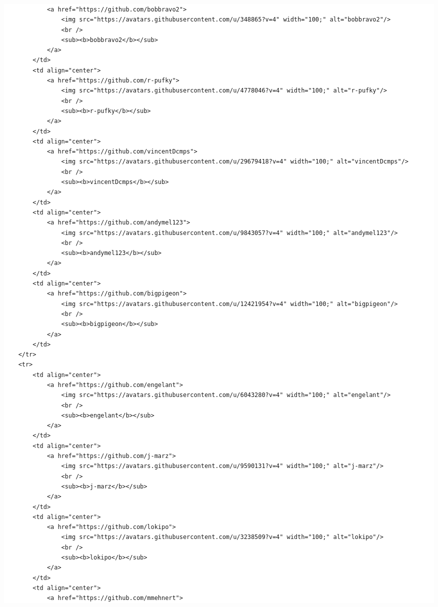                 <a href="https://github.com/bobbravo2">
                    <img src="https://avatars.githubusercontent.com/u/348865?v=4" width="100;" alt="bobbravo2"/>
                    <br />
                    <sub><b>bobbravo2</b></sub>
                </a>
            </td>
            <td align="center">
                <a href="https://github.com/r-pufky">
                    <img src="https://avatars.githubusercontent.com/u/4778046?v=4" width="100;" alt="r-pufky"/>
                    <br />
                    <sub><b>r-pufky</b></sub>
                </a>
            </td>
            <td align="center">
                <a href="https://github.com/vincentDcmps">
                    <img src="https://avatars.githubusercontent.com/u/29679418?v=4" width="100;" alt="vincentDcmps"/>
                    <br />
                    <sub><b>vincentDcmps</b></sub>
                </a>
            </td>
            <td align="center">
                <a href="https://github.com/andymel123">
                    <img src="https://avatars.githubusercontent.com/u/9843057?v=4" width="100;" alt="andymel123"/>
                    <br />
                    <sub><b>andymel123</b></sub>
                </a>
            </td>
            <td align="center">
                <a href="https://github.com/bigpigeon">
                    <img src="https://avatars.githubusercontent.com/u/12421954?v=4" width="100;" alt="bigpigeon"/>
                    <br />
                    <sub><b>bigpigeon</b></sub>
                </a>
            </td>
		</tr>
		<tr>
            <td align="center">
                <a href="https://github.com/engelant">
                    <img src="https://avatars.githubusercontent.com/u/6043280?v=4" width="100;" alt="engelant"/>
                    <br />
                    <sub><b>engelant</b></sub>
                </a>
            </td>
            <td align="center">
                <a href="https://github.com/j-marz">
                    <img src="https://avatars.githubusercontent.com/u/9590131?v=4" width="100;" alt="j-marz"/>
                    <br />
                    <sub><b>j-marz</b></sub>
                </a>
            </td>
            <td align="center">
                <a href="https://github.com/lokipo">
                    <img src="https://avatars.githubusercontent.com/u/3238509?v=4" width="100;" alt="lokipo"/>
                    <br />
                    <sub><b>lokipo</b></sub>
                </a>
            </td>
            <td align="center">
                <a href="https://github.com/mmehnert">